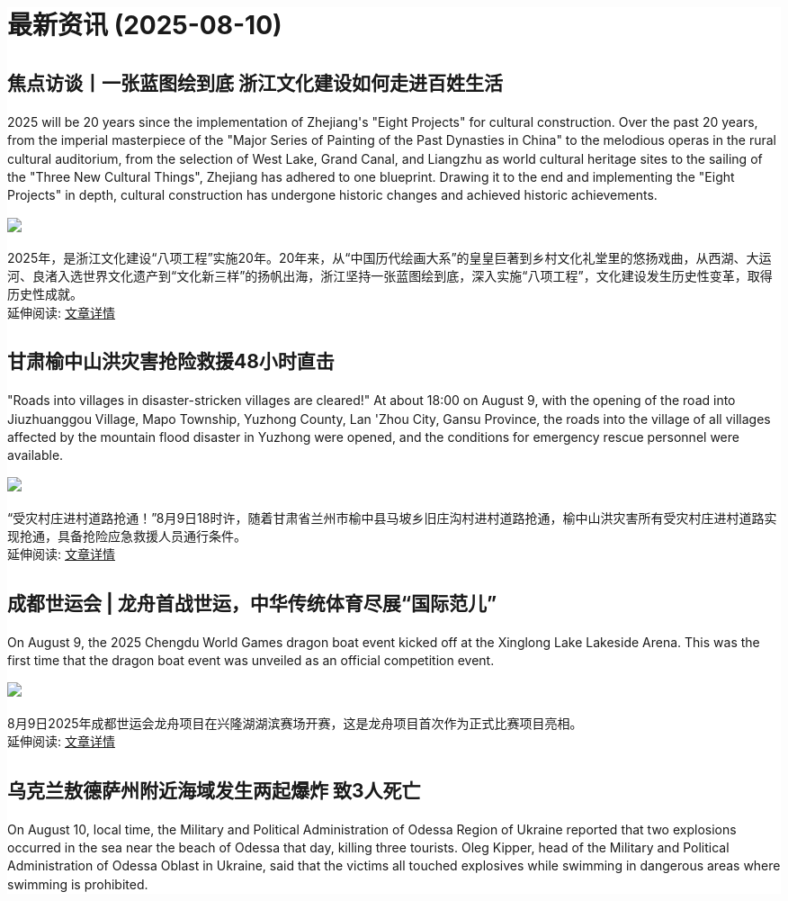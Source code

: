 # 最新资讯 (2025-08-10) 
## 焦点访谈丨一张蓝图绘到底 浙江文化建设如何走进百姓生活   
2025 will be 20 years since the implementation of Zhejiang's "Eight Projects" for cultural construction. Over the past 20 years, from the imperial masterpiece of the "Major Series of Painting of the Past Dynasties in China" to the melodious operas in the rural cultural auditorium, from the selection of West Lake, Grand Canal, and Liangzhu as world cultural heritage sites to the sailing of the "Three New Cultural Things", Zhejiang has adhered to one blueprint. Drawing it to the end and implementing the "Eight Projects" in depth, cultural construction has undergone historic changes and achieved historic achievements.   

<img src="https://p3.img.cctvpic.com/photoworkspace/2025/08/10/2025081021041629801.jpg" />   

2025年，是浙江文化建设“八项工程”实施20年。20年来，从“中国历代绘画大系”的皇皇巨著到乡村文化礼堂里的悠扬戏曲，从西湖、大运河、良渚入选世界文化遗产到“文化新三样”的扬帆出海，浙江坚持一张蓝图绘到底，深入实施“八项工程”，文化建设发生历史性变革，取得历史性成就。   
延伸阅读: [文章详情](https://news.cctv.com/2025/08/10/ARTIyjBrzPrFPfyPA5LeUs6s250810.shtml)   

<qrcode title="焦点访谈丨一张蓝图绘到底 浙江文化建设如何走进百姓生活" image="https://p3.img.cctvpic.com/photoworkspace/2025/08/10/2025081021041629801.jpg" />   

## 甘肃榆中山洪灾害抢险救援48小时直击   
"Roads into villages in disaster-stricken villages are cleared!" At about 18:00 on August 9, with the opening of the road into Jiuzhuanggou Village, Mapo Township, Yuzhong County, Lan 'Zhou City, Gansu Province, the roads into the village of all villages affected by the mountain flood disaster in Yuzhong were opened, and the conditions for emergency rescue personnel were available.   

<img src="https://p3.img.cctvpic.com/photoworkspace/2025/08/10/2025081020411365591.jpg" />   

“受灾村庄进村道路抢通！”8月9日18时许，随着甘肃省兰州市榆中县马坡乡旧庄沟村进村道路抢通，榆中山洪灾害所有受灾村庄进村道路实现抢通，具备抢险应急救援人员通行条件。   
延伸阅读: [文章详情](https://news.cctv.com/2025/08/10/ARTIk9IpMUlMRuJMQ1Kxo2VR250810.shtml)   

<qrcode title="甘肃榆中山洪灾害抢险救援48小时直击" image="https://p3.img.cctvpic.com/photoworkspace/2025/08/10/2025081020411365591.jpg" />   

## 成都世运会 | 龙舟首战世运，中华传统体育尽展“国际范儿”   
On August 9, the 2025 Chengdu World Games dragon boat event kicked off at the Xinglong Lake Lakeside Arena. This was the first time that the dragon boat event was unveiled as an official competition event.   

<img src="https://p5.img.cctvpic.com/photoworkspace/2025/08/10/2025081020570616518.jpg" />   

8月9日2025年成都世运会龙舟项目在兴隆湖湖滨赛场开赛，这是龙舟项目首次作为正式比赛项目亮相。   
延伸阅读: [文章详情](https://news.cctv.com/2025/08/10/ARTIxItdiacZhWffJ5ieOSdU250810.shtml)   

<qrcode title="成都世运会 | 龙舟首战世运，中华传统体育尽展“国际范儿”" image="https://p5.img.cctvpic.com/photoworkspace/2025/08/10/2025081020570616518.jpg" />   

## 乌克兰敖德萨州附近海域发生两起爆炸 致3人死亡   
On August 10, local time, the Military and Political Administration of Odessa Region of Ukraine reported that two explosions occurred in the sea near the beach of Odessa that day, killing three tourists. Oleg Kipper, head of the Military and Political Administration of Odessa Oblast in Ukraine, said that the victims all touched explosives while swimming in dangerous areas where swimming is prohibited.   
